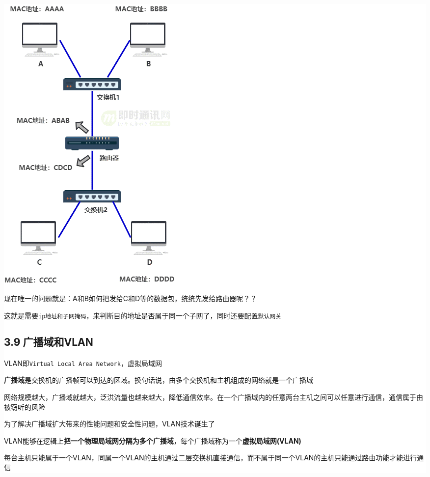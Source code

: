 ![路由器解决交换机的问题](picture/计算机网络,IO,Netty/路由器解决交换机的问题.jpg)

现在唯一的问题就是：A和B如何把发给C和D等的数据包，统统先发给路由器呢？？

这就是需要`ip地址和子网掩码`，来判断目的地址是否属于同一个子网了，同时还要配置`默认网关`



## 3.9 广播域和VLAN

VLAN即`Virtual Local Area Network`，虚拟局域网

**广播域**是交换机的广播帧可以到达的区域。换句话说，由多个交换机和主机组成的网络就是一个广播域

网络规模越大，广播域就越大，泛洪流量也越来越大，降低通信效率。在一个广播域内的任意两台主机之间可以任意进行通信，通信属于由被窃听的风险

为了解决广播域扩大带来的性能问题和安全性问题，VLAN技术诞生了

VLAN能够在逻辑上**把一个物理局域网分隔为多个广播域**，每个广播域称为一个**虚拟局域网(VLAN)**

每台主机只能属于一个VLAN，同属一个VLAN的主机通过二层交换机直接通信，而不属于同一个VLAN的主机只能通过路由功能才能进行通信
